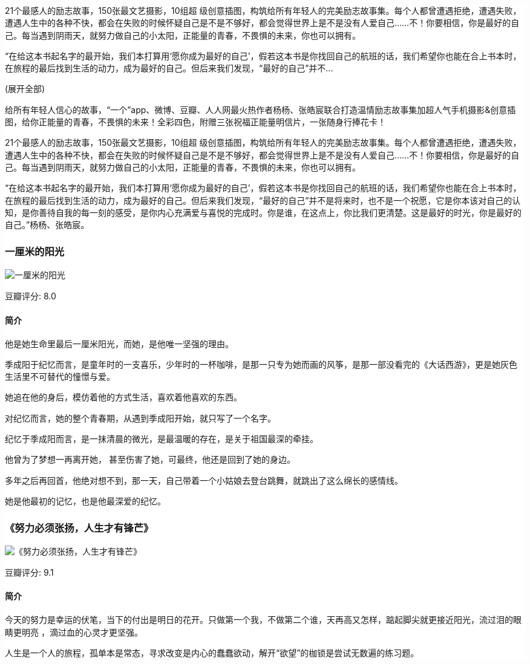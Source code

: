 21个最感人的励志故事，150张最文艺摄影，10组超 级创意插图，构筑给所有年轻人的完美励志故事集。每个人都曾遭遇拒绝，遭遇失败，遭遇人生中的各种不快，都会在失败的时候怀疑自己是不是不够好，都会觉得世界上是不是没有人爱自己……不！你要相信，你是最好的自己。每当遇到阴雨天，就努力做自己的小太阳，正能量的青春，不畏惧的未来，你也可以拥有。

“在给这本书起名字的最开始，我们本打算用‘愿你成为最好的自己’，假若这本书是你找回自己的航班的话，我们希望你也能在合上书本时，在旅程的最后找到生活的动力，成为最好的自己。但后来我们发现，“最好的自己”并不...

(展开全部)

给所有年轻人信心的故事，“一个”app、微博、豆瓣、人人网最火热作者杨杨、张皓宸联合打造温情励志故事集加超人气手机摄影&创意插图，给你正能量的青春，不畏惧的未来！全彩四色，附赠三张祝福正能量明信片，一张随身行捧花卡！

21个最感人的励志故事，150张最文艺摄影，10组超 级创意插图，构筑给所有年轻人的完美励志故事集。每个人都曾遭遇拒绝，遭遇失败，遭遇人生中的各种不快，都会在失败的时候怀疑自己是不是不够好，都会觉得世界上是不是没有人爱自己……不！你要相信，你是最好的自己。每当遇到阴雨天，就努力做自己的小太阳，正能量的青春，不畏惧的未来，你也可以拥有。

“在给这本书起名字的最开始，我们本打算用‘愿你成为最好的自己’，假若这本书是你找回自己的航班的话，我们希望你也能在合上书本时，在旅程的最后找到生活的动力，成为最好的自己。但后来我们发现，“最好的自己”并不是将来时，也不是一个祝愿，它是你本该对自己的认知，是你善待自我的每一刻的感受，是你内心充满爱与喜悦的完成时。你是谁，在这点上，你比我们更清楚。这是最好的时光，你是最好的自己。”杨杨、张皓宸。



### 一厘米的阳光

![一厘米的阳光](https://img3.doubanio.com/view/subject/l/public/s27961625.jpg)

豆瓣评分: 8.0

#### 简介

他是她生命里最后一厘米阳光，而她，是他唯一坚强的理由。



季成阳于纪忆而言，是童年时的一支喜乐，少年时的一杯咖啡，是那一只专为她而画的风筝，是那一部没看完的《大话西游》，更是她灰色生活里不可替代的憧憬与爱。

她追在他的身后，模仿着他的方式生活，喜欢着他喜欢的东西。

对纪忆而言，她的整个青春期，从遇到季成阳开始，就只写了一个名字。



纪忆于季成阳而言，是一抹清晨的微光，是最温暖的存在，是关于祖国最深的牵挂。

他曾为了梦想一再离开她， 甚至伤害了她，可最终，他还是回到了她的身边。

多年之后再回首，他绝对想不到，那一天，自己带着一个小姑娘去登台跳舞，就跳出了这么绵长的感情线。



她是他最初的记忆，也是他最深爱的纪忆。



### 《努力必须张扬，人生才有锋芒》

![《努力必须张扬，人生才有锋芒》](https://img3.doubanio.com/view/subject/l/public/s29481682.jpg)

豆瓣评分: 9.1

#### 简介

今天的努力是幸运的伏笔，当下的付出是明日的花开。只做第一个我，不做第二个谁，天再高又怎样，踮起脚尖就更接近阳光，流过泪的眼睛更明亮 ，滴过血的心灵才更坚强。

人生是一个人的旅程，孤单本是常态，寻求改变是内心的蠢蠢欲动，解开“欲望”的枷锁是尝试无数遍的练习题。
